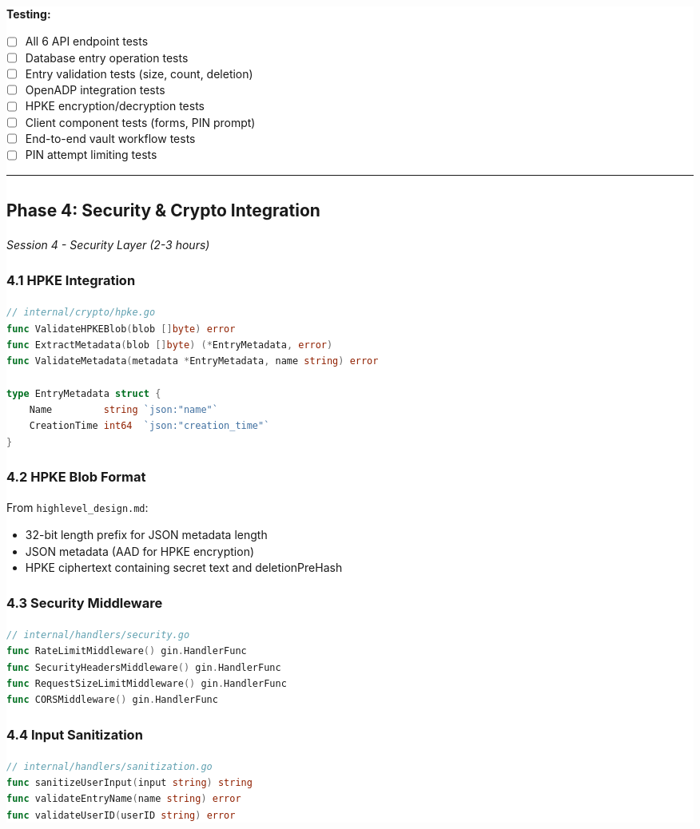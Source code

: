 **Testing:**
- [ ] All 6 API endpoint tests
- [ ] Database entry operation tests
- [ ] Entry validation tests (size, count, deletion)
- [ ] OpenADP integration tests
- [ ] HPKE encryption/decryption tests
- [ ] Client component tests (forms, PIN prompt)
- [ ] End-to-end vault workflow tests
- [ ] PIN attempt limiting tests

---

## **Phase 4: Security & Crypto Integration**
*Session 4 - Security Layer (2-3 hours)*

### **4.1 HPKE Integration**
```go
// internal/crypto/hpke.go
func ValidateHPKEBlob(blob []byte) error
func ExtractMetadata(blob []byte) (*EntryMetadata, error)
func ValidateMetadata(metadata *EntryMetadata, name string) error

type EntryMetadata struct {
    Name         string `json:"name"`
    CreationTime int64  `json:"creation_time"`
}
```

### **4.2 HPKE Blob Format**
From `highlevel_design.md`:
- 32-bit length prefix for JSON metadata length
- JSON metadata (AAD for HPKE encryption)
- HPKE ciphertext containing secret text and deletionPreHash

### **4.3 Security Middleware**
```go
// internal/handlers/security.go
func RateLimitMiddleware() gin.HandlerFunc
func SecurityHeadersMiddleware() gin.HandlerFunc
func RequestSizeLimitMiddleware() gin.HandlerFunc
func CORSMiddleware() gin.HandlerFunc
```

### **4.4 Input Sanitization**
```go
// internal/handlers/sanitization.go
func sanitizeUserInput(input string) string
func validateEntryName(name string) error
func validateUserID(userID string) error
```

